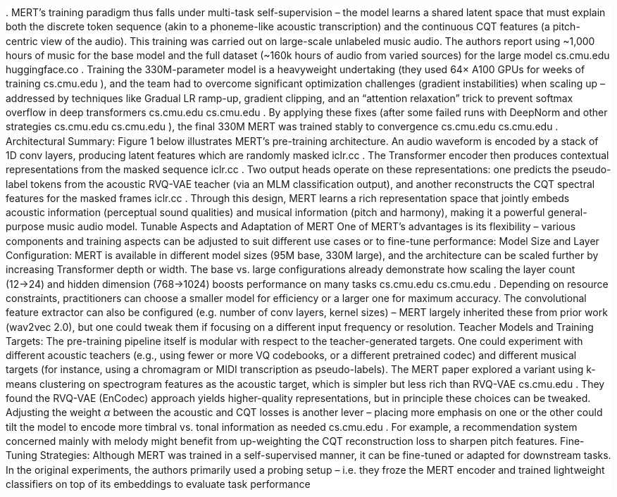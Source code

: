 . MERT’s training paradigm thus falls under multi-task self-supervision – the model learns a shared latent space that must explain both the discrete token sequence (akin to a phoneme-like acoustic transcription) and the continuous CQT features (a pitch-centric view of the audio). This training was carried out on large-scale unlabeled music audio. The authors report using ~1,000 hours of music for the base model and the full dataset (~160k hours of audio from varied sources) for the large model
cs.cmu.edu
huggingface.co
. Training the 330M-parameter model is a heavyweight undertaking (they used 64× A100 GPUs for weeks of training
cs.cmu.edu
), and the team had to overcome significant optimization challenges (gradient instabilities) when scaling up – addressed by techniques like Gradual LR ramp-up, gradient clipping, and an “attention relaxation” trick to prevent softmax overflow in deep transformers
cs.cmu.edu
cs.cmu.edu
. By applying these fixes (after some failed runs with DeepNorm and other strategies
cs.cmu.edu
cs.cmu.edu
), the final 330M MERT was trained stably to convergence
cs.cmu.edu
cs.cmu.edu
. Architectural Summary: Figure 1 below illustrates MERT’s pre-training architecture. An audio waveform is encoded by a stack of 1D conv layers, producing latent features which are randomly masked
iclr.cc
. The Transformer encoder then produces contextual representations from the masked sequence
iclr.cc
. Two output heads operate on these representations: one predicts the pseudo-label tokens from the acoustic RVQ-VAE teacher (via an MLM classification output), and another reconstructs the CQT spectral features for the masked frames
iclr.cc
. Through this design, MERT learns a rich representation space that jointly embeds acoustic information (perceptual sound qualities) and musical information (pitch and harmony), making it a powerful general-purpose music audio model.
Tunable Aspects and Adaptation of MERT
One of MERT’s advantages is its flexibility – various components and training aspects can be adjusted to suit different use cases or to fine-tune performance:
Model Size and Layer Configuration: MERT is available in different model sizes (95M base, 330M large), and the architecture can be scaled further by increasing Transformer depth or width. The base vs. large configurations already demonstrate how scaling the layer count (12→24) and hidden dimension (768→1024) boosts performance on many tasks
cs.cmu.edu
cs.cmu.edu
. Depending on resource constraints, practitioners can choose a smaller model for efficiency or a larger one for maximum accuracy. The convolutional feature extractor can also be configured (e.g. number of conv layers, kernel sizes) – MERT largely inherited these from prior work (wav2vec 2.0), but one could tweak them if focusing on a different input frequency or resolution.
Teacher Models and Training Targets: The pre-training pipeline itself is modular with respect to the teacher-generated targets. One could experiment with different acoustic teachers (e.g., using fewer or more VQ codebooks, or a different pretrained codec) and different musical targets (for instance, using a chromagram or MIDI transcription as pseudo-labels). The MERT paper explored a variant using k-means clustering on spectrogram features as the acoustic target, which is simpler but less rich than RVQ-VAE
cs.cmu.edu
. They found the RVQ-VAE (EnCodec) approach yields higher-quality representations, but in principle these choices can be tweaked. Adjusting the weight $\alpha$ between the acoustic and CQT losses is another lever – placing more emphasis on one or the other could tilt the model to encode more timbral vs. tonal information as needed
cs.cmu.edu
. For example, a recommendation system concerned mainly with melody might benefit from up-weighting the CQT reconstruction loss to sharpen pitch features.
Fine-Tuning Strategies: Although MERT was trained in a self-supervised manner, it can be fine-tuned or adapted for downstream tasks. In the original experiments, the authors primarily used a probing setup – i.e. they froze the MERT encoder and trained lightweight classifiers on top of its embeddings to evaluate task performance